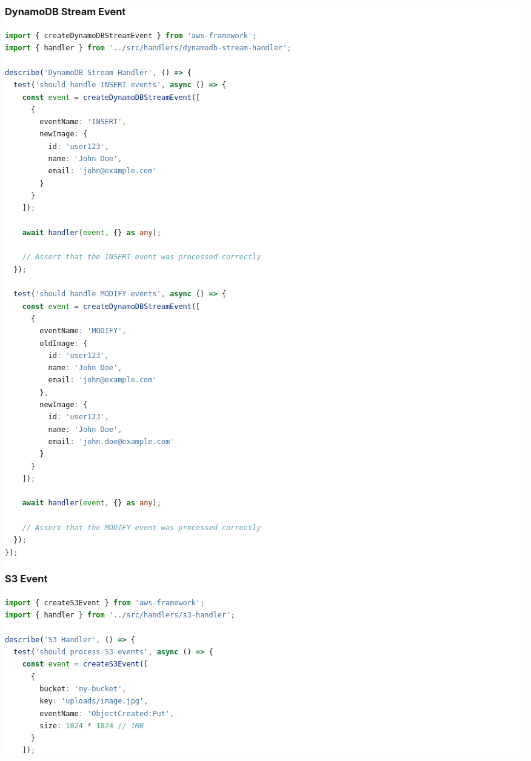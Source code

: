 ### DynamoDB Stream Event

```typescript
import { createDynamoDBStreamEvent } from 'aws-framework';
import { handler } from '../src/handlers/dynamodb-stream-handler';

describe('DynamoDB Stream Handler', () => {
  test('should handle INSERT events', async () => {
    const event = createDynamoDBStreamEvent([
      {
        eventName: 'INSERT',
        newImage: {
          id: 'user123',
          name: 'John Doe',
          email: 'john@example.com'
        }
      }
    ]);
    
    await handler(event, {} as any);
    
    // Assert that the INSERT event was processed correctly
  });
  
  test('should handle MODIFY events', async () => {
    const event = createDynamoDBStreamEvent([
      {
        eventName: 'MODIFY',
        oldImage: {
          id: 'user123',
          name: 'John Doe',
          email: 'john@example.com'
        },
        newImage: {
          id: 'user123',
          name: 'John Doe',
          email: 'john.doe@example.com'
        }
      }
    ]);
    
    await handler(event, {} as any);
    
    // Assert that the MODIFY event was processed correctly
  });
});
```

### S3 Event

```typescript
import { createS3Event } from 'aws-framework';
import { handler } from '../src/handlers/s3-handler';

describe('S3 Handler', () => {
  test('should process S3 events', async () => {
    const event = createS3Event([
      {
        bucket: 'my-bucket',
        key: 'uploads/image.jpg',
        eventName: 'ObjectCreated:Put',
        size: 1024 * 1024 // 1MB
      }
    ]);
```